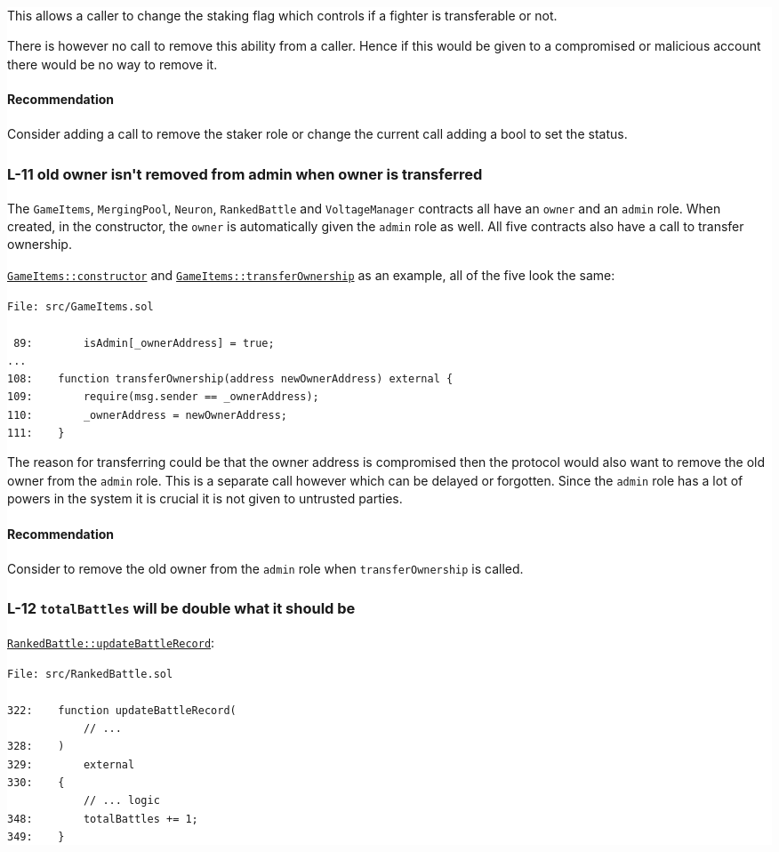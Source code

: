This allows a caller to change the staking flag which controls if a fighter is transferable or not.

There is however no call to remove this ability from a caller. Hence if this would be given to a compromised or malicious account there would be no way to remove it.

#### Recommendation
Consider adding a call to remove the staker role or change the current call adding a bool to set the status.


### L-11 old owner isn't removed from admin when owner is transferred
The `GameItems`, `MergingPool`, `Neuron`, `RankedBattle` and `VoltageManager` contracts all have an `owner` and an `admin` role. When created, in the constructor, the  `owner` is automatically given the `admin` role as well. All five contracts also have a call to transfer ownership.

[`GameItems::constructor`](https://github.com/code-423n4/2024-02-ai-arena/blob/main/src/GameItems.sol#L98) and [`GameItems::transferOwnership`](https://github.com/code-423n4/2024-02-ai-arena/blob/main/src/GameItems.sol#L108-L111) as an example, all of the five look the same:
```solidity
File: src/GameItems.sol

 89:        isAdmin[_ownerAddress] = true;
...
108:    function transferOwnership(address newOwnerAddress) external {
109:        require(msg.sender == _ownerAddress);
110:        _ownerAddress = newOwnerAddress;
111:    }
```

The reason for transferring could be that the owner address is compromised then the protocol would also want to remove the old owner from the `admin` role. This is a separate call however which can be delayed or forgotten. Since the `admin` role has a lot of powers in the system it is crucial it is not given to untrusted parties.

#### Recommendation
Consider to remove the old owner from the `admin` role when `transferOwnership` is called.


### L-12 `totalBattles` will be double what it should be

[`RankedBattle::updateBattleRecord`](https://github.com/code-423n4/2024-02-ai-arena/blob/main/src/RankedBattle.sol#L322-L349):
```solidity
File: src/RankedBattle.sol

322:    function updateBattleRecord(
            // ...
328:    ) 
329:        external 
330:    {   
            // ... logic
348:        totalBattles += 1;
349:    }
```

